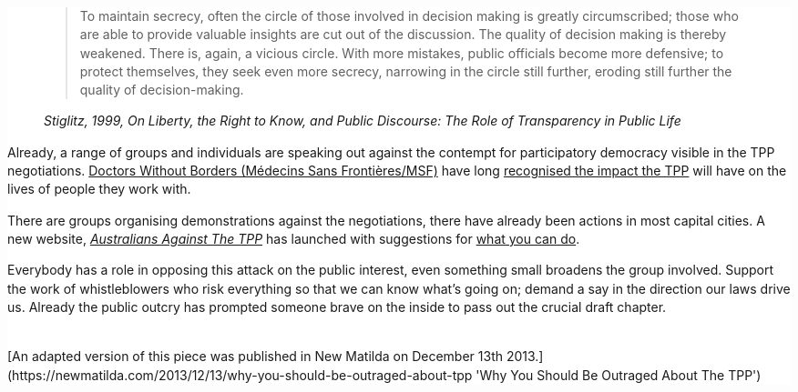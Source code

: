 <figure id="figure-4" class="quote">
	<blockquote>
		<p>To maintain secrecy, often the circle of those involved in decision making is greatly circumscribed; those who are able to provide valuable insights are cut out of the discussion. The quality of decision making is thereby weakened. There is, again, a vicious circle. With more mistakes, public officials become more defensive; to protect themselves, they seek even more secrecy, narrowing in the circle still further, eroding still further the quality of decision-making.</p>
	</blockquote>
	<footer>
		<cite>Stiglitz, 1999, On Liberty, the Right to Know, and Public Discourse: The Role of Transparency in Public Life</cite>
	</footer>
</figure>

Already, a range of groups and individuals are speaking out against the contempt for participatory democracy visible in the TPP negotiations. [Doctors Without Borders (Médecins Sans Frontières/MSF)](http://www.msf.org/) have long [recognised the impact the TPP](http://www.msfaccess.org/spotlight-on/trans-pacific-partnership-agreement) will have on the lives of people they work with.

<figure  id="figure-5" class="wide-figure media-figure">
	<iframe src="//player.vimeo.com/video/66307252?byline=0" width="500" height="281" frameborder="0" webkitallowfullscreen mozallowfullscreen allowfullscreen></iframe>
</figure>

There are groups organising demonstrations against the negotiations, there have already been actions in most capital cities. A new website, <cite><a href="https://againstthetpp.com.au/#whatdo" >Australians Against The TPP</a></cite> has launched with suggestions for [what you can do](https://againstthetpp.com.au/#whatdo).

Everybody has a role in opposing this attack on the public interest, even something small broadens the group involved. Support the work of whistleblowers who risk everything so that we can know what’s going on; demand a say in the direction our laws drive us. Already the public outcry has prompted someone brave on the inside to pass out the crucial draft chapter.

<br />

<aside class="notice">[An adapted version of this piece was published in New Matilda on December 13th 2013.](https://newmatilda.com/2013/12/13/why-you-should-be-outraged-about-tpp 'Why You Should Be Outraged About The TPP')</aside>